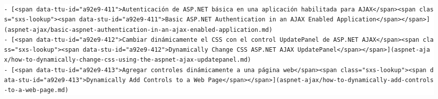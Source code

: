     - [<span data-ttu-id="a92e9-411">Autenticación de ASP.NET básica en una aplicación habilitada para AJAX</span><span class="sxs-lookup"><span data-stu-id="a92e9-411">Basic ASP.NET Authentication in an AJAX Enabled Application</span></span>](aspnet-ajax/basic-aspnet-authentication-in-an-ajax-enabled-application.md)
    - [<span data-ttu-id="a92e9-412">Cambiar dinámicamente el CSS con el control UpdatePanel de ASP.NET AJAX</span><span class="sxs-lookup"><span data-stu-id="a92e9-412">Dynamically Change CSS ASP.NET AJAX UpdatePanel</span></span>](aspnet-ajax/how-to-dynamically-change-css-using-the-aspnet-ajax-updatepanel.md)
    - [<span data-ttu-id="a92e9-413">Agregar controles dinámicamente a una página web</span><span class="sxs-lookup"><span data-stu-id="a92e9-413">Dynamically Add Controls to a Web Page</span></span>](aspnet-ajax/how-to-dynamically-add-controls-to-a-web-page.md)
